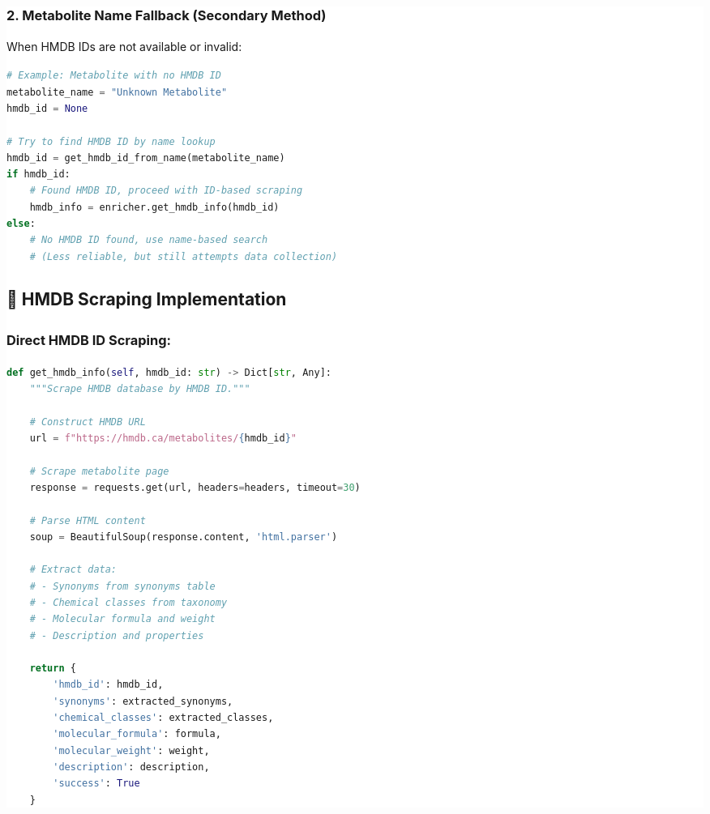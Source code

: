 ### **2. Metabolite Name Fallback (Secondary Method)**

When HMDB IDs are not available or invalid:

```python
# Example: Metabolite with no HMDB ID
metabolite_name = "Unknown Metabolite"
hmdb_id = None

# Try to find HMDB ID by name lookup
hmdb_id = get_hmdb_id_from_name(metabolite_name)
if hmdb_id:
    # Found HMDB ID, proceed with ID-based scraping
    hmdb_info = enricher.get_hmdb_info(hmdb_id)
else:
    # No HMDB ID found, use name-based search
    # (Less reliable, but still attempts data collection)
```

## 🔧 **HMDB Scraping Implementation**

### **Direct HMDB ID Scraping:**
```python
def get_hmdb_info(self, hmdb_id: str) -> Dict[str, Any]:
    """Scrape HMDB database by HMDB ID."""
    
    # Construct HMDB URL
    url = f"https://hmdb.ca/metabolites/{hmdb_id}"
    
    # Scrape metabolite page
    response = requests.get(url, headers=headers, timeout=30)
    
    # Parse HTML content
    soup = BeautifulSoup(response.content, 'html.parser')
    
    # Extract data:
    # - Synonyms from synonyms table
    # - Chemical classes from taxonomy
    # - Molecular formula and weight
    # - Description and properties
    
    return {
        'hmdb_id': hmdb_id,
        'synonyms': extracted_synonyms,
        'chemical_classes': extracted_classes,
        'molecular_formula': formula,
        'molecular_weight': weight,
        'description': description,
        'success': True
    }
```
